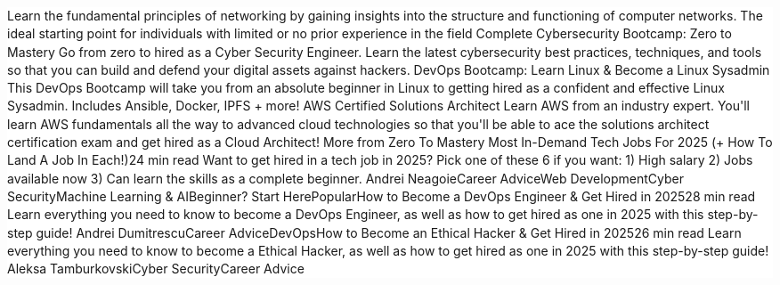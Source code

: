 Learn the fundamental principles of networking by gaining insights into the structure and functioning of computer networks. The ideal starting point for individuals with limited or no prior experience in the field
Complete Cybersecurity Bootcamp: Zero to Mastery
Go from zero to hired as a Cyber Security Engineer. Learn the latest cybersecurity best practices, techniques, and tools so that you can build and defend your digital assets against hackers.
DevOps Bootcamp: Learn Linux & Become a Linux Sysadmin
This DevOps Bootcamp will take you from an absolute beginner in Linux to getting hired as a confident and effective Linux Sysadmin. Includes Ansible, Docker, IPFS + more!
AWS Certified Solutions Architect
Learn AWS from an industry expert. You'll learn AWS fundamentals all the way to advanced cloud technologies so that you'll be able to ace the solutions architect certification exam and get hired as a Cloud Architect!
More from Zero To Mastery
Most In-Demand Tech Jobs For 2025 (+ How To Land A Job In Each!)24 min read
Want to get hired in a tech job in 2025? Pick one of these 6 if you want: 1) High salary 2) Jobs available now 3) Can learn the skills as a complete beginner.
Andrei NeagoieCareer AdviceWeb DevelopmentCyber SecurityMachine Learning & AIBeginner? Start HerePopularHow to Become a DevOps Engineer & Get Hired in 202528 min read
Learn everything you need to know to become a DevOps Engineer, as well as how to get hired as one in 2025 with this step-by-step guide!
Andrei DumitrescuCareer AdviceDevOpsHow to Become an Ethical Hacker & Get Hired in 202526 min read
Learn everything you need to know to become a Ethical Hacker, as well as how to get hired as one in 2025 with this step-by-step guide!
Aleksa TamburkovskiCyber SecurityCareer Advice